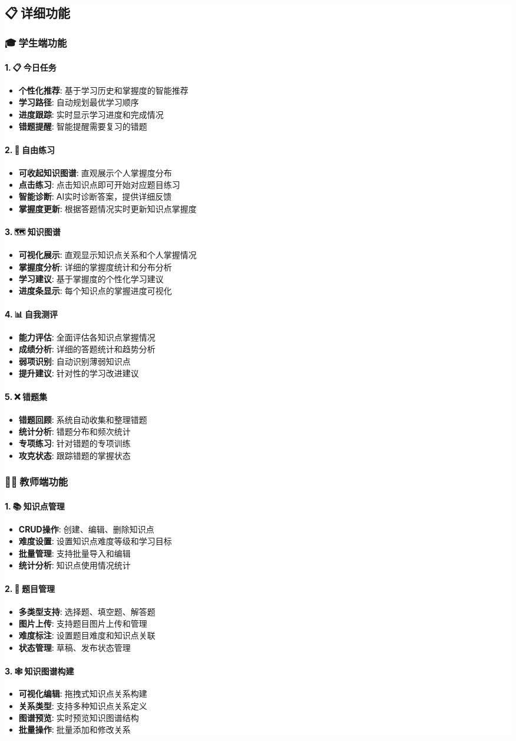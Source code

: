 ## 📋 详细功能

### 🎓 学生端功能

#### 1. 📋 今日任务
- **个性化推荐**: 基于学习历史和掌握度的智能推荐
- **学习路径**: 自动规划最优学习顺序
- **进度跟踪**: 实时显示学习进度和完成情况
- **错题提醒**: 智能提醒需要复习的错题

#### 2. 🎯 自由练习
- **可收起知识图谱**: 直观展示个人掌握度分布
- **点击练习**: 点击知识点即可开始对应题目练习
- **智能诊断**: AI实时诊断答案，提供详细反馈
- **掌握度更新**: 根据答题情况实时更新知识点掌握度

#### 3. 🗺️ 知识图谱
- **可视化展示**: 直观显示知识点关系和个人掌握情况
- **掌握度分析**: 详细的掌握度统计和分布分析
- **学习建议**: 基于掌握度的个性化学习建议
- **进度条显示**: 每个知识点的掌握进度可视化

#### 4. 📊 自我测评
- **能力评估**: 全面评估各知识点掌握情况
- **成绩分析**: 详细的答题统计和趋势分析
- **弱项识别**: 自动识别薄弱知识点
- **提升建议**: 针对性的学习改进建议

#### 5. ❌ 错题集
- **错题回顾**: 系统自动收集和整理错题
- **统计分析**: 错题分布和频次统计
- **专项练习**: 针对错题的专项训练
- **攻克状态**: 跟踪错题的掌握状态

### 👨‍🏫 教师端功能

#### 1. 📚 知识点管理
- **CRUD操作**: 创建、编辑、删除知识点
- **难度设置**: 设置知识点难度等级和学习目标
- **批量管理**: 支持批量导入和编辑
- **统计分析**: 知识点使用情况统计

#### 2. 📝 题目管理
- **多类型支持**: 选择题、填空题、解答题
- **图片上传**: 支持题目图片上传和管理
- **难度标注**: 设置题目难度和知识点关联
- **状态管理**: 草稿、发布状态管理

#### 3. 🕸️ 知识图谱构建
- **可视化编辑**: 拖拽式知识点关系构建
- **关系类型**: 支持多种知识点关系定义
- **图谱预览**: 实时预览知识图谱结构
- **批量操作**: 批量添加和修改关系
